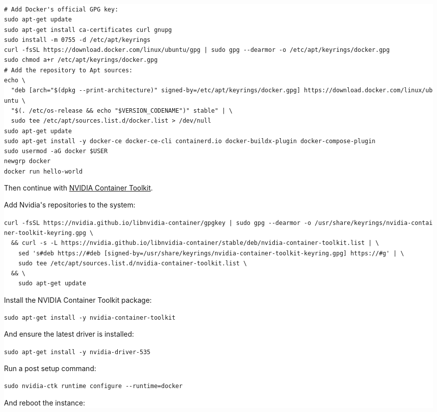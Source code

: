 ```shell
# Add Docker's official GPG key:
sudo apt-get update
sudo apt-get install ca-certificates curl gnupg
sudo install -m 0755 -d /etc/apt/keyrings
curl -fsSL https://download.docker.com/linux/ubuntu/gpg | sudo gpg --dearmor -o /etc/apt/keyrings/docker.gpg
sudo chmod a+r /etc/apt/keyrings/docker.gpg
# Add the repository to Apt sources:
echo \
  "deb [arch="$(dpkg --print-architecture)" signed-by=/etc/apt/keyrings/docker.gpg] https://download.docker.com/linux/ubuntu \
  "$(. /etc/os-release && echo "$VERSION_CODENAME")" stable" | \
  sudo tee /etc/apt/sources.list.d/docker.list > /dev/null
sudo apt-get update
sudo apt-get install -y docker-ce docker-ce-cli containerd.io docker-buildx-plugin docker-compose-plugin
sudo usermod -aG docker $USER
newgrp docker
docker run hello-world
```

Then continue with [NVIDIA Container Toolkit](https://docs.nvidia.com/datacenter/cloud-native/container-toolkit/latest/install-guide.html).

Add Nvidia's repositories to the system:
```shell
curl -fsSL https://nvidia.github.io/libnvidia-container/gpgkey | sudo gpg --dearmor -o /usr/share/keyrings/nvidia-container-toolkit-keyring.gpg \
  && curl -s -L https://nvidia.github.io/libnvidia-container/stable/deb/nvidia-container-toolkit.list | \
    sed 's#deb https://#deb [signed-by=/usr/share/keyrings/nvidia-container-toolkit-keyring.gpg] https://#g' | \
    sudo tee /etc/apt/sources.list.d/nvidia-container-toolkit.list \
  && \
    sudo apt-get update
```

Install the NVIDIA Container Toolkit package:

```shell
sudo apt-get install -y nvidia-container-toolkit
```

And ensure the latest driver is installed:

```shell
sudo apt-get install -y nvidia-driver-535
```

Run a post setup command:

```shell
sudo nvidia-ctk runtime configure --runtime=docker
```

And reboot the instance:
